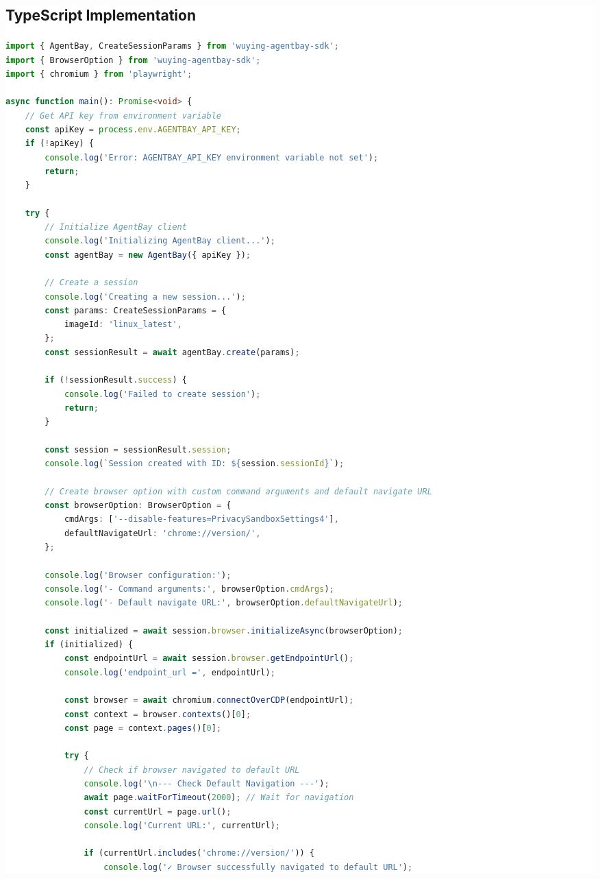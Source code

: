 ## TypeScript Implementation

```typescript
import { AgentBay, CreateSessionParams } from 'wuying-agentbay-sdk';
import { BrowserOption } from 'wuying-agentbay-sdk';
import { chromium } from 'playwright';

async function main(): Promise<void> {
    // Get API key from environment variable
    const apiKey = process.env.AGENTBAY_API_KEY;
    if (!apiKey) {
        console.log('Error: AGENTBAY_API_KEY environment variable not set');
        return;
    }

    try {
        // Initialize AgentBay client
        console.log('Initializing AgentBay client...');
        const agentBay = new AgentBay({ apiKey });

        // Create a session
        console.log('Creating a new session...');
        const params: CreateSessionParams = {
            imageId: 'linux_latest',
        };
        const sessionResult = await agentBay.create(params);

        if (!sessionResult.success) {
            console.log('Failed to create session');
            return;
        }

        const session = sessionResult.session;
        console.log(`Session created with ID: ${session.sessionId}`);

        // Create browser option with custom command arguments and default navigate URL
        const browserOption: BrowserOption = {
            cmdArgs: ['--disable-features=PrivacySandboxSettings4'],
            defaultNavigateUrl: 'chrome://version/',
        };

        console.log('Browser configuration:');
        console.log('- Command arguments:', browserOption.cmdArgs);
        console.log('- Default navigate URL:', browserOption.defaultNavigateUrl);

        const initialized = await session.browser.initializeAsync(browserOption);
        if (initialized) {
            const endpointUrl = await session.browser.getEndpointUrl();
            console.log('endpoint_url =', endpointUrl);

            const browser = await chromium.connectOverCDP(endpointUrl);
            const context = browser.contexts()[0];
            const page = context.pages()[0];

            try {
                // Check if browser navigated to default URL
                console.log('\n--- Check Default Navigation ---');
                await page.waitForTimeout(2000); // Wait for navigation
                const currentUrl = page.url();
                console.log('Current URL:', currentUrl);
                
                if (currentUrl.includes('chrome://version/')) {
                    console.log('✓ Browser successfully navigated to default URL');
```